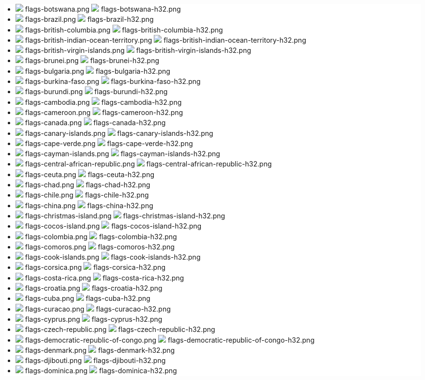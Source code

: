 * ![](flags/flags-botswana.png) flags-botswana.png ![](flags/flags-botswana-h32.png) flags-botswana-h32.png
* ![](flags/flags-brazil.png) flags-brazil.png ![](flags/flags-brazil-h32.png) flags-brazil-h32.png
* ![](flags/flags-british-columbia.png) flags-british-columbia.png ![](flags/flags-british-columbia-h32.png) flags-british-columbia-h32.png
* ![](flags/flags-british-indian-ocean-territory.png) flags-british-indian-ocean-territory.png ![](flags/flags-british-indian-ocean-territory-h32.png) flags-british-indian-ocean-territory-h32.png
* ![](flags/flags-british-virgin-islands.png) flags-british-virgin-islands.png ![](flags/flags-british-virgin-islands-h32.png) flags-british-virgin-islands-h32.png
* ![](flags/flags-brunei.png) flags-brunei.png ![](flags/flags-brunei-h32.png) flags-brunei-h32.png
* ![](flags/flags-bulgaria.png) flags-bulgaria.png ![](flags/flags-bulgaria-h32.png) flags-bulgaria-h32.png
* ![](flags/flags-burkina-faso.png) flags-burkina-faso.png ![](flags/flags-burkina-faso-h32.png) flags-burkina-faso-h32.png
* ![](flags/flags-burundi.png) flags-burundi.png ![](flags/flags-burundi-h32.png) flags-burundi-h32.png
* ![](flags/flags-cambodia.png) flags-cambodia.png ![](flags/flags-cambodia-h32.png) flags-cambodia-h32.png
* ![](flags/flags-cameroon.png) flags-cameroon.png ![](flags/flags-cameroon-h32.png) flags-cameroon-h32.png
* ![](flags/flags-canada.png) flags-canada.png ![](flags/flags-canada-h32.png) flags-canada-h32.png
* ![](flags/flags-canary-islands.png) flags-canary-islands.png ![](flags/flags-canary-islands-h32.png) flags-canary-islands-h32.png
* ![](flags/flags-cape-verde.png) flags-cape-verde.png ![](flags/flags-cape-verde-h32.png) flags-cape-verde-h32.png
* ![](flags/flags-cayman-islands.png) flags-cayman-islands.png ![](flags/flags-cayman-islands-h32.png) flags-cayman-islands-h32.png
* ![](flags/flags-central-african-republic.png) flags-central-african-republic.png ![](flags/flags-central-african-republic-h32.png) flags-central-african-republic-h32.png
* ![](flags/flags-ceuta.png) flags-ceuta.png ![](flags/flags-ceuta-h32.png) flags-ceuta-h32.png
* ![](flags/flags-chad.png) flags-chad.png ![](flags/flags-chad-h32.png) flags-chad-h32.png
* ![](flags/flags-chile.png) flags-chile.png ![](flags/flags-chile-h32.png) flags-chile-h32.png
* ![](flags/flags-china.png) flags-china.png ![](flags/flags-china-h32.png) flags-china-h32.png
* ![](flags/flags-christmas-island.png) flags-christmas-island.png ![](flags/flags-christmas-island-h32.png) flags-christmas-island-h32.png
* ![](flags/flags-cocos-island.png) flags-cocos-island.png ![](flags/flags-cocos-island-h32.png) flags-cocos-island-h32.png
* ![](flags/flags-colombia.png) flags-colombia.png ![](flags/flags-colombia-h32.png) flags-colombia-h32.png
* ![](flags/flags-comoros.png) flags-comoros.png ![](flags/flags-comoros-h32.png) flags-comoros-h32.png
* ![](flags/flags-cook-islands.png) flags-cook-islands.png ![](flags/flags-cook-islands-h32.png) flags-cook-islands-h32.png
* ![](flags/flags-corsica.png) flags-corsica.png ![](flags/flags-corsica-h32.png) flags-corsica-h32.png
* ![](flags/flags-costa-rica.png) flags-costa-rica.png ![](flags/flags-costa-rica-h32.png) flags-costa-rica-h32.png
* ![](flags/flags-croatia.png) flags-croatia.png ![](flags/flags-croatia-h32.png) flags-croatia-h32.png
* ![](flags/flags-cuba.png) flags-cuba.png ![](flags/flags-cuba-h32.png) flags-cuba-h32.png
* ![](flags/flags-curacao.png) flags-curacao.png ![](flags/flags-curacao-h32.png) flags-curacao-h32.png
* ![](flags/flags-cyprus.png) flags-cyprus.png ![](flags/flags-cyprus-h32.png) flags-cyprus-h32.png
* ![](flags/flags-czech-republic.png) flags-czech-republic.png ![](flags/flags-czech-republic-h32.png) flags-czech-republic-h32.png
* ![](flags/flags-democratic-republic-of-congo.png) flags-democratic-republic-of-congo.png ![](flags/flags-democratic-republic-of-congo-h32.png) flags-democratic-republic-of-congo-h32.png
* ![](flags/flags-denmark.png) flags-denmark.png ![](flags/flags-denmark-h32.png) flags-denmark-h32.png
* ![](flags/flags-djibouti.png) flags-djibouti.png ![](flags/flags-djibouti-h32.png) flags-djibouti-h32.png
* ![](flags/flags-dominica.png) flags-dominica.png ![](flags/flags-dominica-h32.png) flags-dominica-h32.png